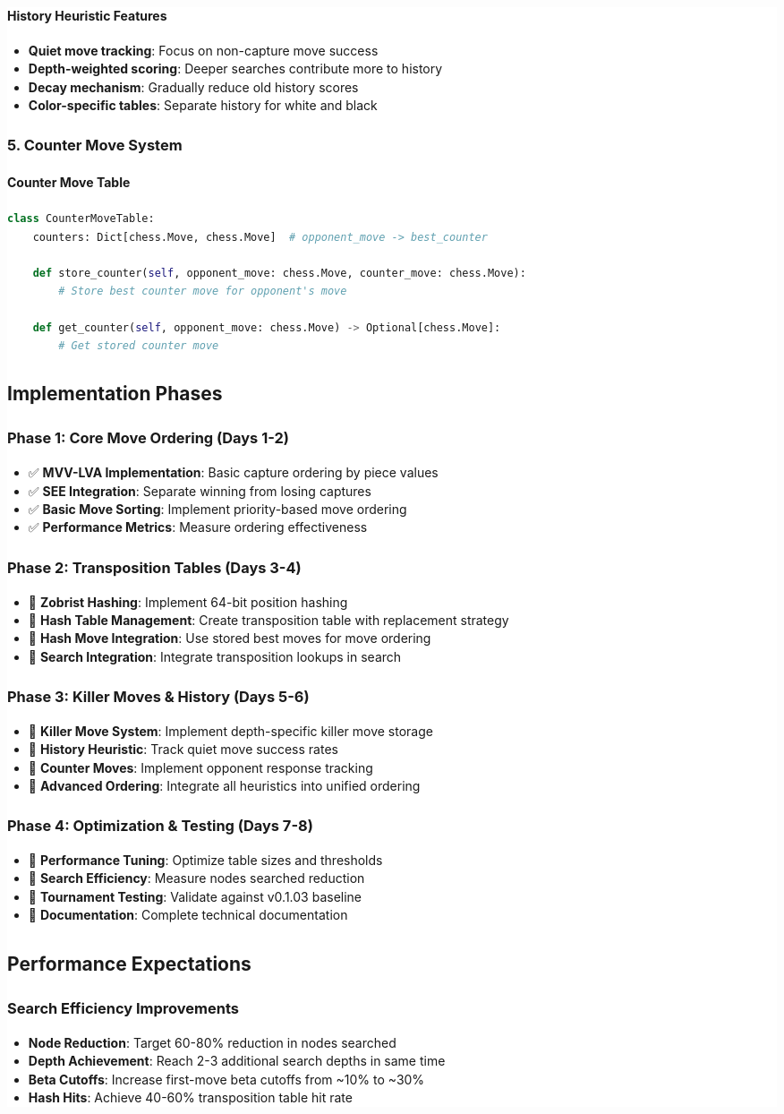 #### **History Heuristic Features**
- **Quiet move tracking**: Focus on non-capture move success
- **Depth-weighted scoring**: Deeper searches contribute more to history
- **Decay mechanism**: Gradually reduce old history scores
- **Color-specific tables**: Separate history for white and black

### 5. Counter Move System

#### **Counter Move Table**
```python
class CounterMoveTable:
    counters: Dict[chess.Move, chess.Move]  # opponent_move -> best_counter
    
    def store_counter(self, opponent_move: chess.Move, counter_move: chess.Move):
        # Store best counter move for opponent's move
        
    def get_counter(self, opponent_move: chess.Move) -> Optional[chess.Move]:
        # Get stored counter move
```

## Implementation Phases

### Phase 1: Core Move Ordering (Days 1-2)
- ✅ **MVV-LVA Implementation**: Basic capture ordering by piece values
- ✅ **SEE Integration**: Separate winning from losing captures
- ✅ **Basic Move Sorting**: Implement priority-based move ordering
- ✅ **Performance Metrics**: Measure ordering effectiveness

### Phase 2: Transposition Tables (Days 3-4)
- 🔄 **Zobrist Hashing**: Implement 64-bit position hashing
- 🔄 **Hash Table Management**: Create transposition table with replacement strategy
- 🔄 **Hash Move Integration**: Use stored best moves for move ordering
- 🔄 **Search Integration**: Integrate transposition lookups in search

### Phase 3: Killer Moves & History (Days 5-6)
- 🔄 **Killer Move System**: Implement depth-specific killer move storage
- 🔄 **History Heuristic**: Track quiet move success rates
- 🔄 **Counter Moves**: Implement opponent response tracking
- 🔄 **Advanced Ordering**: Integrate all heuristics into unified ordering

### Phase 4: Optimization & Testing (Days 7-8)
- 🔄 **Performance Tuning**: Optimize table sizes and thresholds
- 🔄 **Search Efficiency**: Measure nodes searched reduction
- 🔄 **Tournament Testing**: Validate against v0.1.03 baseline
- 🔄 **Documentation**: Complete technical documentation

## Performance Expectations

### Search Efficiency Improvements
- **Node Reduction**: Target 60-80% reduction in nodes searched
- **Depth Achievement**: Reach 2-3 additional search depths in same time
- **Beta Cutoffs**: Increase first-move beta cutoffs from ~10% to ~30%
- **Hash Hits**: Achieve 40-60% transposition table hit rate
